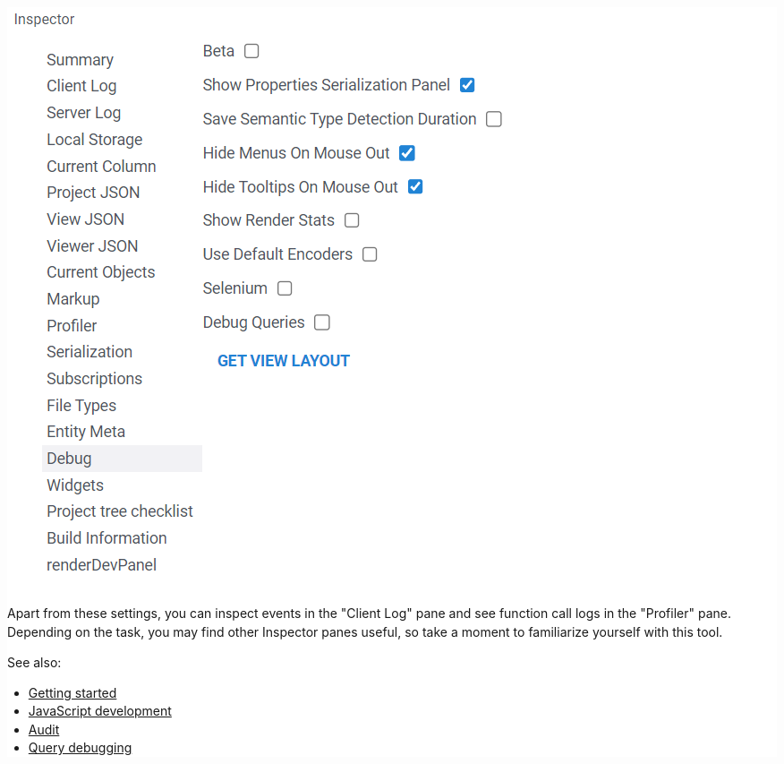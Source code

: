 !["Inspector: Debug"](../packages/datagrok-inspector-debug.png)

Apart from these settings, you can inspect events in the "Client Log" pane and see function call logs in the "Profiler"
pane. Depending on the task, you may find other Inspector panes useful, so take a moment to familiarize yourself with
this tool.

See also:

* [Getting started](../onboarding/getting-started.md)
* [JavaScript development](../develop.md)
* [Audit](../../govern/audit/audit.md)
* [Query debugging](./query-debugging.md)

